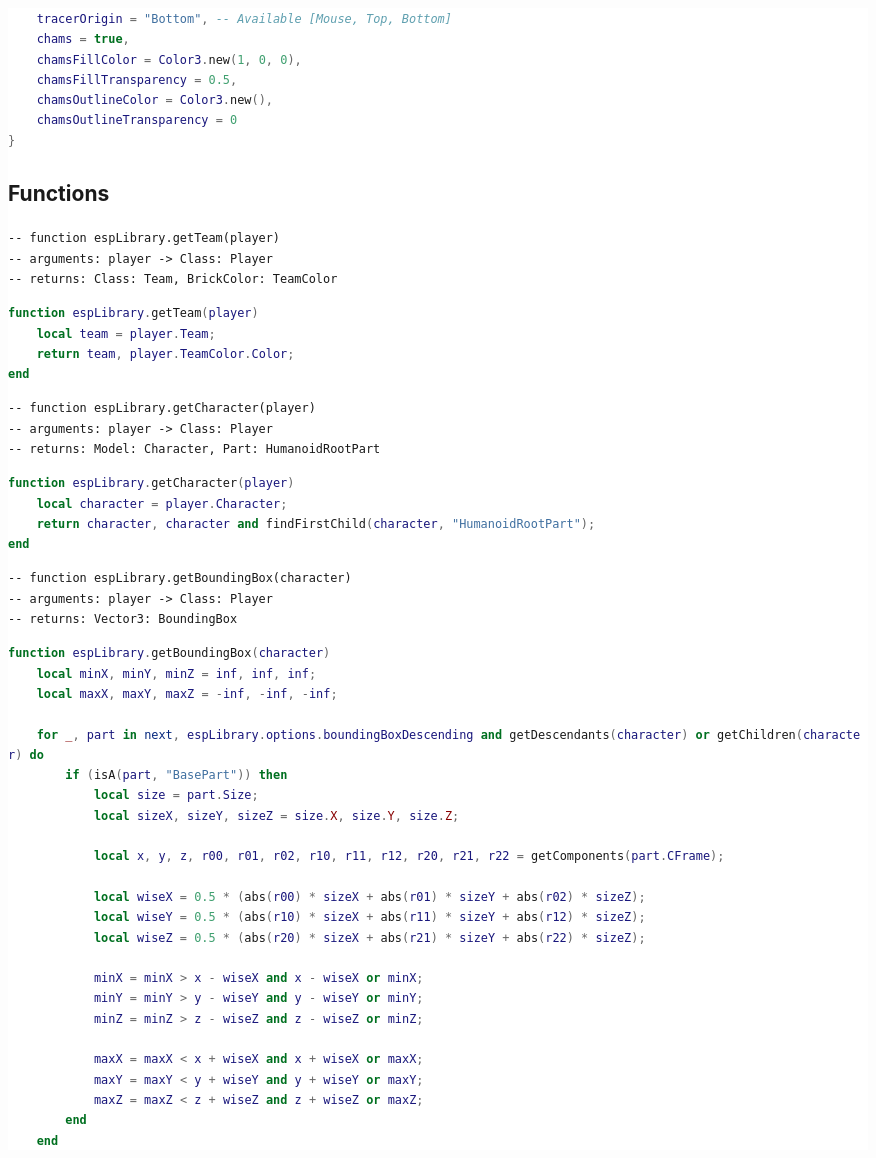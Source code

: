 ```lua
    tracerOrigin = "Bottom", -- Available [Mouse, Top, Bottom]
    chams = true,
    chamsFillColor = Color3.new(1, 0, 0),
    chamsFillTransparency = 0.5,
    chamsOutlineColor = Color3.new(),
    chamsOutlineTransparency = 0
}
```
## Functions 
```
-- function espLibrary.getTeam(player)
-- arguments: player -> Class: Player
-- returns: Class: Team, BrickColor: TeamColor
```
```lua
function espLibrary.getTeam(player)
    local team = player.Team;
    return team, player.TeamColor.Color;
end 
```
```
-- function espLibrary.getCharacter(player)
-- arguments: player -> Class: Player
-- returns: Model: Character, Part: HumanoidRootPart
```
```lua
function espLibrary.getCharacter(player)
    local character = player.Character;
    return character, character and findFirstChild(character, "HumanoidRootPart");
end
```
```
-- function espLibrary.getBoundingBox(character)
-- arguments: player -> Class: Player
-- returns: Vector3: BoundingBox
```
```lua
function espLibrary.getBoundingBox(character)
    local minX, minY, minZ = inf, inf, inf;
    local maxX, maxY, maxZ = -inf, -inf, -inf;

    for _, part in next, espLibrary.options.boundingBoxDescending and getDescendants(character) or getChildren(character) do
        if (isA(part, "BasePart")) then
            local size = part.Size;
            local sizeX, sizeY, sizeZ = size.X, size.Y, size.Z;

            local x, y, z, r00, r01, r02, r10, r11, r12, r20, r21, r22 = getComponents(part.CFrame);

            local wiseX = 0.5 * (abs(r00) * sizeX + abs(r01) * sizeY + abs(r02) * sizeZ);
            local wiseY = 0.5 * (abs(r10) * sizeX + abs(r11) * sizeY + abs(r12) * sizeZ);
            local wiseZ = 0.5 * (abs(r20) * sizeX + abs(r21) * sizeY + abs(r22) * sizeZ);

            minX = minX > x - wiseX and x - wiseX or minX;
            minY = minY > y - wiseY and y - wiseY or minY;
            minZ = minZ > z - wiseZ and z - wiseZ or minZ;

            maxX = maxX < x + wiseX and x + wiseX or maxX;
            maxY = maxY < y + wiseY and y + wiseY or maxY;
            maxZ = maxZ < z + wiseZ and z + wiseZ or maxZ;
        end
    end

```